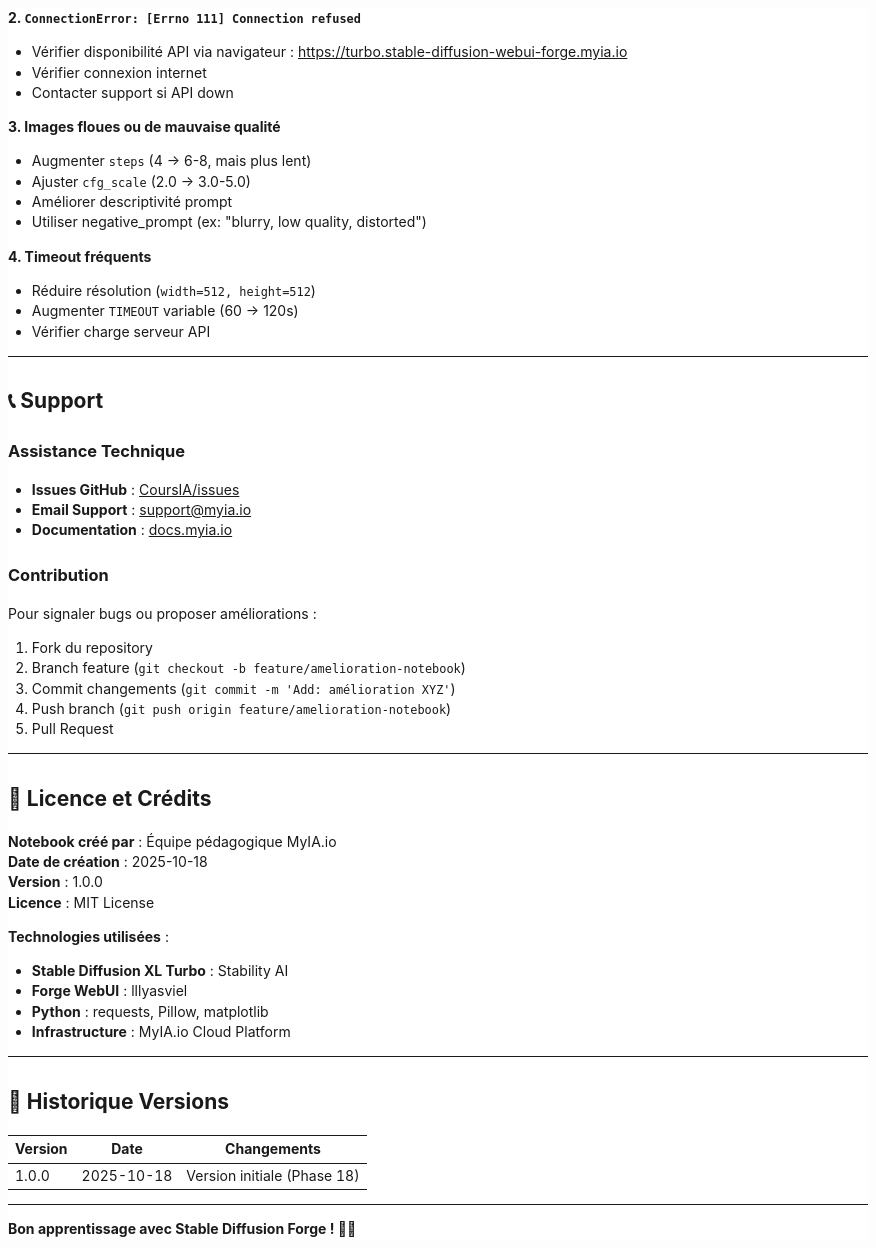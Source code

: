 **2. `ConnectionError: [Errno 111] Connection refused`**
- Vérifier disponibilité API via navigateur : https://turbo.stable-diffusion-webui-forge.myia.io
- Vérifier connexion internet
- Contacter support si API down

**3. Images floues ou de mauvaise qualité**
- Augmenter `steps` (4 → 6-8, mais plus lent)
- Ajuster `cfg_scale` (2.0 → 3.0-5.0)
- Améliorer descriptivité prompt
- Utiliser negative_prompt (ex: "blurry, low quality, distorted")

**4. Timeout fréquents**
- Réduire résolution (`width=512, height=512`)
- Augmenter `TIMEOUT` variable (60 → 120s)
- Vérifier charge serveur API

---

## 📞 Support

### Assistance Technique

- **Issues GitHub** : [CoursIA/issues](https://github.com/MyIA/CoursIA/issues)
- **Email Support** : support@myia.io
- **Documentation** : [docs.myia.io](https://docs.myia.io)

### Contribution

Pour signaler bugs ou proposer améliorations :
1. Fork du repository
2. Branch feature (`git checkout -b feature/amelioration-notebook`)
3. Commit changements (`git commit -m 'Add: amélioration XYZ'`)
4. Push branch (`git push origin feature/amelioration-notebook`)
5. Pull Request

---

## 📄 Licence et Crédits

**Notebook créé par** : Équipe pédagogique MyIA.io  
**Date de création** : 2025-10-18  
**Version** : 1.0.0  
**Licence** : MIT License

**Technologies utilisées** :
- **Stable Diffusion XL Turbo** : Stability AI
- **Forge WebUI** : lllyasviel
- **Python** : requests, Pillow, matplotlib
- **Infrastructure** : MyIA.io Cloud Platform

---

## 🔄 Historique Versions

| Version | Date | Changements |
|---------|------|-------------|
| 1.0.0 | 2025-10-18 | Version initiale (Phase 18) |

---

**Bon apprentissage avec Stable Diffusion Forge ! 🎨🚀**